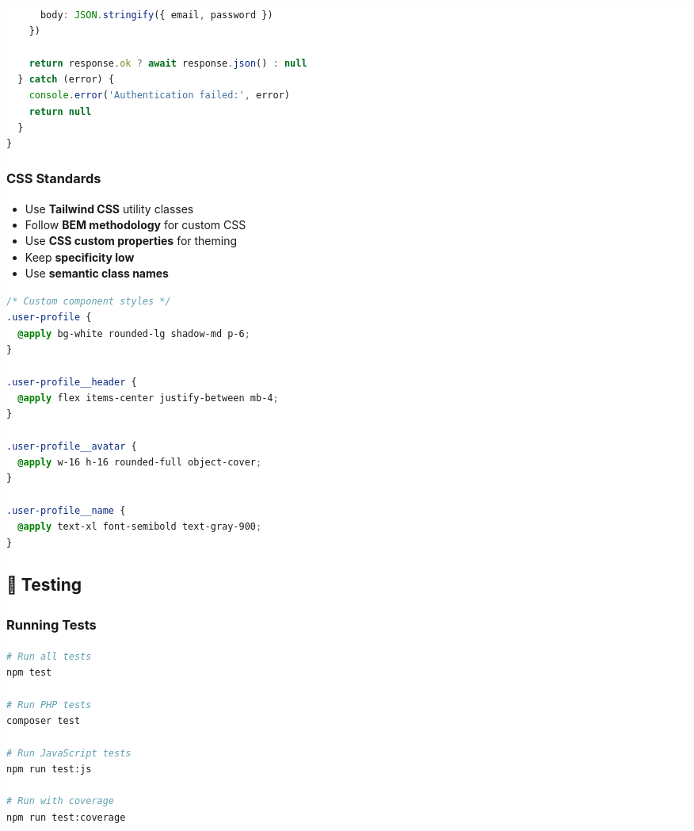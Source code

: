```javascript
      body: JSON.stringify({ email, password })
    })
    
    return response.ok ? await response.json() : null
  } catch (error) {
    console.error('Authentication failed:', error)
    return null
  }
}
```

### CSS Standards

- Use **Tailwind CSS** utility classes
- Follow **BEM methodology** for custom CSS
- Use **CSS custom properties** for theming
- Keep **specificity low**
- Use **semantic class names**

```css
/* Custom component styles */
.user-profile {
  @apply bg-white rounded-lg shadow-md p-6;
}

.user-profile__header {
  @apply flex items-center justify-between mb-4;
}

.user-profile__avatar {
  @apply w-16 h-16 rounded-full object-cover;
}

.user-profile__name {
  @apply text-xl font-semibold text-gray-900;
}
```

## 🧪 Testing

### Running Tests

```bash
# Run all tests
npm test

# Run PHP tests
composer test

# Run JavaScript tests
npm run test:js

# Run with coverage
npm run test:coverage
```
